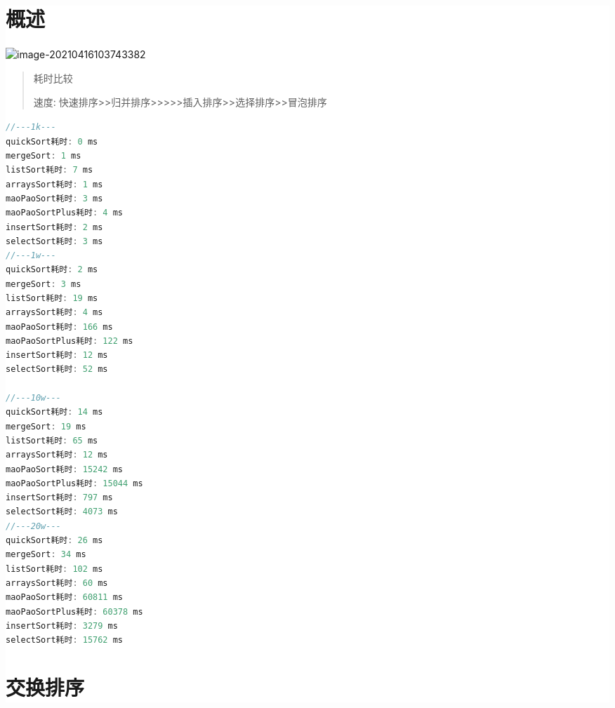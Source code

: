 # 概述

![image-20210416103743382](https://cdn.jsdelivr.net/gh/youenschen/picgo/img/20210416103750.png)

> 耗时比较
>
> 速度: 快速排序>>归并排序>>>>>插入排序>>选择排序>>冒泡排序

```java
//---1k---
quickSort耗时: 0 ms
mergeSort: 1 ms
listSort耗时: 7 ms
arraysSort耗时: 1 ms
maoPaoSort耗时: 3 ms
maoPaoSortPlus耗时: 4 ms
insertSort耗时: 2 ms
selectSort耗时: 3 ms
//---1w---
quickSort耗时: 2 ms
mergeSort: 3 ms
listSort耗时: 19 ms
arraysSort耗时: 4 ms
maoPaoSort耗时: 166 ms
maoPaoSortPlus耗时: 122 ms
insertSort耗时: 12 ms
selectSort耗时: 52 ms

//---10w---
quickSort耗时: 14 ms
mergeSort: 19 ms
listSort耗时: 65 ms
arraysSort耗时: 12 ms
maoPaoSort耗时: 15242 ms
maoPaoSortPlus耗时: 15044 ms
insertSort耗时: 797 ms
selectSort耗时: 4073 ms
//---20w---
quickSort耗时: 26 ms
mergeSort: 34 ms
listSort耗时: 102 ms
arraysSort耗时: 60 ms
maoPaoSort耗时: 60811 ms
maoPaoSortPlus耗时: 60378 ms
insertSort耗时: 3279 ms
selectSort耗时: 15762 ms
```



# 交换排序
